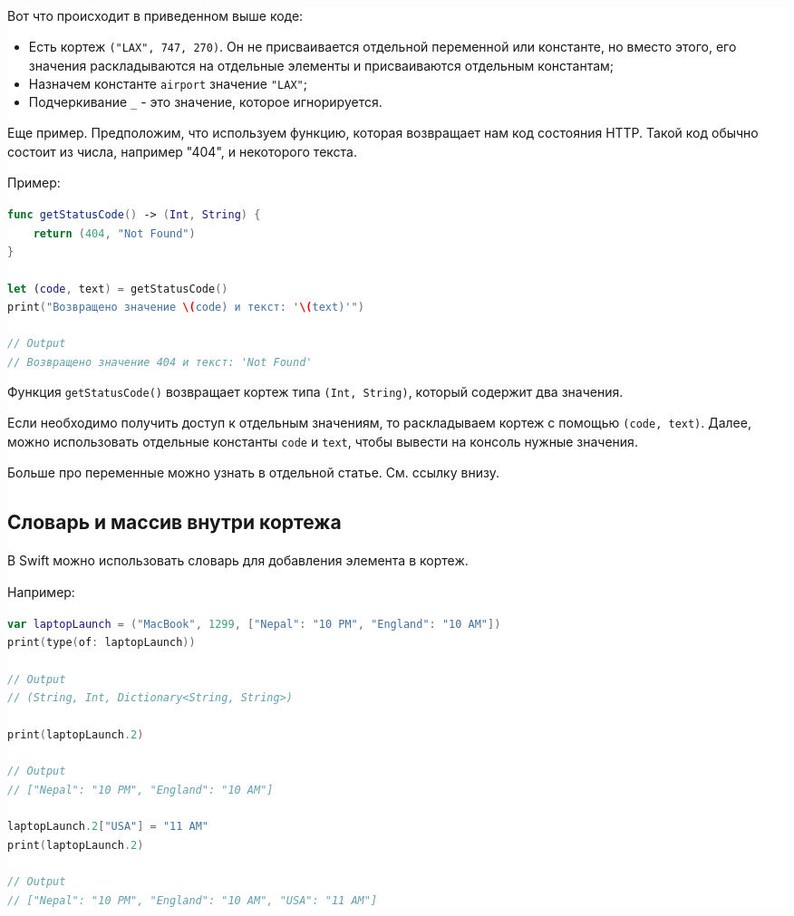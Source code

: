 Вот что происходит в приведенном выше коде:

- Есть кортеж `("LAX", 747, 270)`. Он не присваивается отдельной переменной или константе, но вместо этого, его значения раскладываются на отдельные элементы и присваиваются отдельным константам;
- Назначем константе `airport` значение `"LAX"`;
- Подчеркивание `_` - это значение, которое игнорируется.

Еще пример. Предположим, что используем функцию, которая возвращает нам код состояния HTTP. Такой код обычно состоит из числа, например "404", и некоторого текста.

Пример:

```swift
func getStatusCode() -> (Int, String) {
    return (404, "Not Found")
}
 
let (code, text) = getStatusCode()
print("Возвращено значение \(code) и текст: '\(text)'")

// Output
// Возвращено значение 404 и текст: 'Not Found'
```

Функция `getStatusCode()` возвращает кортеж типа `(Int, String)`, который содержит два значения.

Если необходимо получить доступ к отдельным значениям, то раскладываем кортеж с помощью `(code, text)`. Далее, можно использовать отдельные константы `code` и `text`, чтобы вывести на консоль нужные значения.

Больше про переменные можно узнать в отдельной статье. См. ссылку внизу.

## Словарь и массив внутри кортежа 

В Swift можно использовать словарь для добавления элемента в кортеж.

Например:

```swift
var laptopLaunch = ("MacBook", 1299, ["Nepal": "10 PM", "England": "10 AM"])
print(type(of: laptopLaunch))

// Output
// (String, Int, Dictionary<String, String>)

print(laptopLaunch.2)

// Output
// ["Nepal": "10 PM", "England": "10 AM"]

laptopLaunch.2["USA"] = "11 AM"
print(laptopLaunch.2)

// Output
// ["Nepal": "10 PM", "England": "10 AM", "USA": "11 AM"]
```
